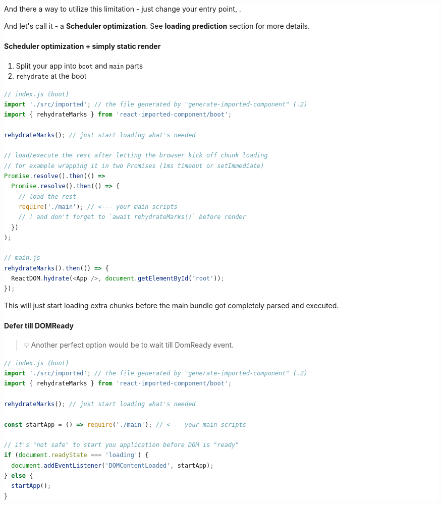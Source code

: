 And there a way to utilize this limitation - just change your entry point, .

And let's call it - a **Scheduler optimization**. See **loading prediction** section for more details.

#### Scheduler optimization + simply static render

1. Split your app into `boot` and `main` parts
2. `rehydrate` at the boot

```js
// index.js (boot)
import './src/imported'; // the file generated by "generate-imported-component" (.2)
import { rehydrateMarks } from 'react-imported-component/boot';

rehydrateMarks(); // just start loading what's needed

// load/execute the rest after letting the browser kick off chunk loading
// for example wrapping it in two Promises (1ms timeout or setImmediate)
Promise.resolve().then(() =>
  Promise.resolve().then(() => {
    // load the rest
    require('./main'); // <--- your main scripts
    // ! and don't forget to `await rehydrateMarks()` before render
  })
);

// main.js
rehydrateMarks().then(() => {
  ReactDOM.hydrate(<App />, document.getElementById('root'));
});
```

This will just start loading extra chunks before the main bundle got completely parsed and executed.

#### Defer till DOMReady

> 💡 Another perfect option would be to wait till DomReady event.

```js
// index.js (boot)
import './src/imported'; // the file generated by "generate-imported-component" (.2)
import { rehydrateMarks } from 'react-imported-component/boot';

rehydrateMarks(); // just start loading what's needed

const startApp = () => require('./main'); // <--- your main scripts

// it's "not safe" to start you application before DOM is "ready"
if (document.readyState === 'loading') {
  document.addEventListener('DOMContentLoaded', startApp);
} else {
  startApp();
}
```
